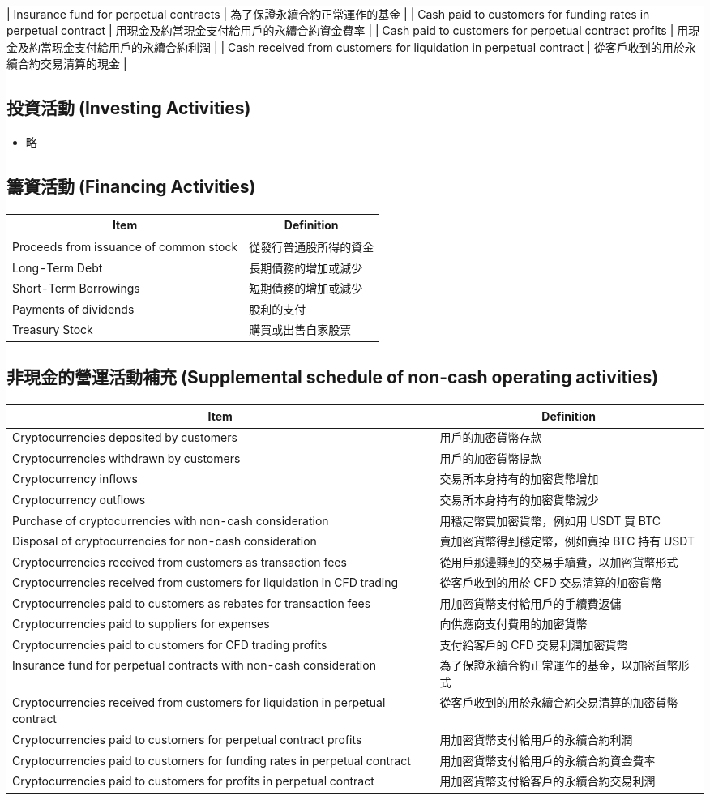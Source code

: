 | Insurance fund for perpetual contracts                             | 為了保證永續合約正常運作的基金               |
| Cash paid to customers for funding rates in perpetual contract     | 用現金及約當現金支付給用戶的永續合約資金費率 |
| Cash paid to customers for perpetual contract profits              | 用現金及約當現金支付給用戶的永續合約利潤     |
| Cash received from customers for liquidation in perpetual contract | 從客戶收到的用於永續合約交易清算的現金       |

## 投資活動 (Investing Activities)

- 略

## 籌資活動 (Financing Activities)

| Item                                   | Definition             |
| -------------------------------------- | ---------------------- |
| Proceeds from issuance of common stock | 從發行普通股所得的資金 |
| Long-Term Debt                         | 長期債務的增加或減少   |
| Short-Term Borrowings                  | 短期債務的增加或減少   |
| Payments of dividends                  | 股利的支付             |
| Treasury Stock                         | 購買或出售自家股票     |

## 非現金的營運活動補充 (Supplemental schedule of non-cash operating activities)

| Item                                                                           | Definition                                     |
| ------------------------------------------------------------------------------ | ---------------------------------------------- |
| Cryptocurrencies deposited by customers                                        | 用戶的加密貨幣存款                             |
| Cryptocurrencies withdrawn by customers                                        | 用戶的加密貨幣提款                             |
| Cryptocurrency inflows                                                         | 交易所本身持有的加密貨幣增加                   |
| Cryptocurrency outflows                                                        | 交易所本身持有的加密貨幣減少                   |
| Purchase of cryptocurrencies with non-cash consideration                       | 用穩定幣買加密貨幣，例如用 USDT 買 BTC         |
| Disposal of cryptocurrencies for non-cash consideration                        | 賣加密貨幣得到穩定幣，例如賣掉 BTC 持有 USDT   |
| Cryptocurrencies received from customers as transaction fees                   | 從用戶那邊賺到的交易手續費，以加密貨幣形式     |
| Cryptocurrencies received from customers for liquidation in CFD trading        | 從客戶收到的用於 CFD 交易清算的加密貨幣        |
| Cryptocurrencies paid to customers as rebates for transaction fees             | 用加密貨幣支付給用戶的手續費返傭               |
| Cryptocurrencies paid to suppliers for expenses                                | 向供應商支付費用的加密貨幣                     |
| Cryptocurrencies paid to customers for CFD trading profits                     | 支付給客戶的 CFD 交易利潤加密貨幣              |
| Insurance fund for perpetual contracts with non-cash consideration             | 為了保證永續合約正常運作的基金，以加密貨幣形式 |
| Cryptocurrencies received from customers for liquidation in perpetual contract | 從客戶收到的用於永續合約交易清算的加密貨幣     |
| Cryptocurrencies paid to customers for perpetual contract profits              | 用加密貨幣支付給用戶的永續合約利潤             |
| Cryptocurrencies paid to customers for funding rates in perpetual contract     | 用加密貨幣支付給用戶的永續合約資金費率         |
| Cryptocurrencies paid to customers for profits in perpetual contract           | 用加密貨幣支付給客戶的永續合約交易利潤         |
